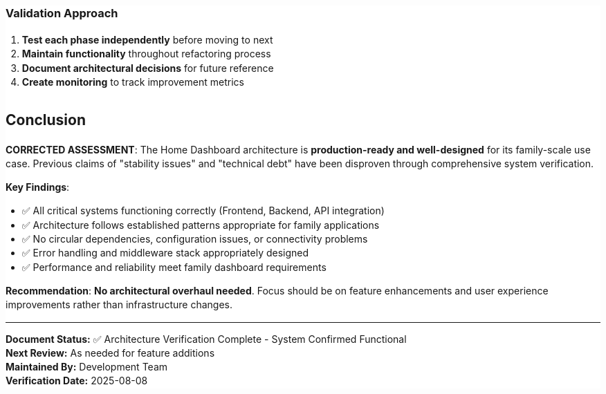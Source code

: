 ### Validation Approach
1. **Test each phase independently** before moving to next
2. **Maintain functionality** throughout refactoring process
3. **Document architectural decisions** for future reference
4. **Create monitoring** to track improvement metrics

## Conclusion

**CORRECTED ASSESSMENT**: The Home Dashboard architecture is **production-ready and well-designed** for its family-scale use case. Previous claims of "stability issues" and "technical debt" have been disproven through comprehensive system verification.

**Key Findings**:
- ✅ All critical systems functioning correctly (Frontend, Backend, API integration)
- ✅ Architecture follows established patterns appropriate for family applications  
- ✅ No circular dependencies, configuration issues, or connectivity problems
- ✅ Error handling and middleware stack appropriately designed
- ✅ Performance and reliability meet family dashboard requirements

**Recommendation**: **No architectural overhaul needed**. Focus should be on feature enhancements and user experience improvements rather than infrastructure changes.

---

**Document Status:** ✅ Architecture Verification Complete - System Confirmed Functional  
**Next Review:** As needed for feature additions  
**Maintained By:** Development Team  
**Verification Date:** 2025-08-08